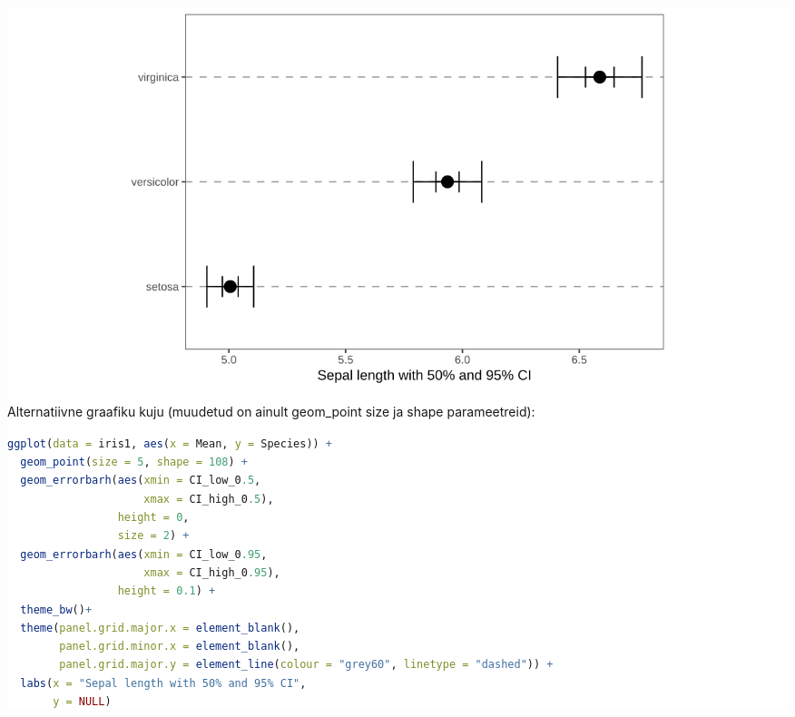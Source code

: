 <img src="06-graphics_files/figure-html/unnamed-chunk-71-1.svg" width="70%" style="display: block; margin: auto;" />


Alternatiivne graafiku kuju (muudetud on ainult geom_point size ja shape parameetreid):

```r
ggplot(data = iris1, aes(x = Mean, y = Species)) +
  geom_point(size = 5, shape = 108) +
  geom_errorbarh(aes(xmin = CI_low_0.5, 
                     xmax = CI_high_0.5), 
                 height = 0, 
                 size = 2) +
  geom_errorbarh(aes(xmin = CI_low_0.95, 
                     xmax = CI_high_0.95), 
                 height = 0.1) +
  theme_bw()+
  theme(panel.grid.major.x = element_blank(),
        panel.grid.minor.x = element_blank(),
        panel.grid.major.y = element_line(colour = "grey60", linetype = "dashed")) +
  labs(x = "Sepal length with 50% and 95% CI", 
       y = NULL) 
```
